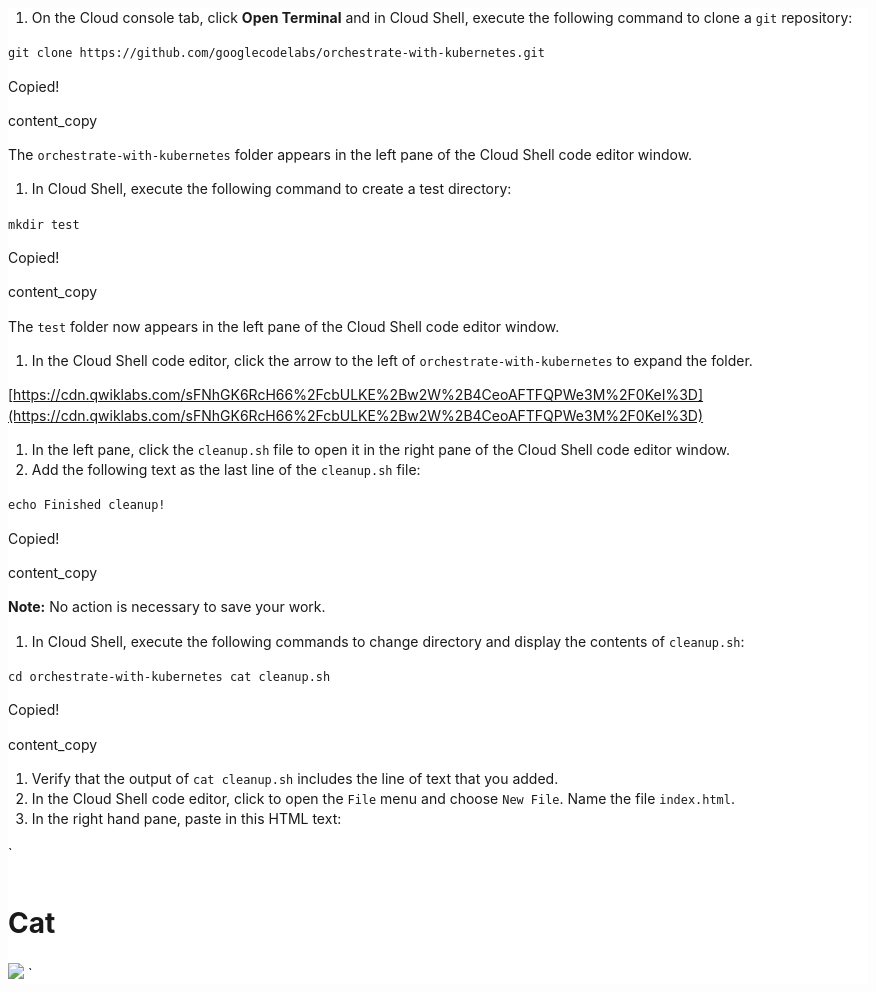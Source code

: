 1. On the Cloud console tab, click **Open Terminal** and in Cloud Shell, execute the following command to clone a `git` repository:

`git clone https://github.com/googlecodelabs/orchestrate-with-kubernetes.git`

Copied!

content_copy

The `orchestrate-with-kubernetes` folder appears in the left pane of the Cloud Shell code editor window.

1. In Cloud Shell, execute the following command to create a test directory:

`mkdir test`

Copied!

content_copy

The `test` folder now appears in the left pane of the Cloud Shell code editor window.

1. In the Cloud Shell code editor, click the arrow to the left of `orchestrate-with-kubernetes` to expand the folder.

[https://cdn.qwiklabs.com/sFNhGK6RcH66%2FcbULKE%2Bw2W%2B4CeoAFTFQPWe3M%2F0KeI%3D](https://cdn.qwiklabs.com/sFNhGK6RcH66%2FcbULKE%2Bw2W%2B4CeoAFTFQPWe3M%2F0KeI%3D)

1. In the left pane, click the `cleanup.sh` file to open it in the right pane of the Cloud Shell code editor window.
2. Add the following text as the last line of the `cleanup.sh` file:

`echo Finished cleanup!`

Copied!

content_copy

**Note:** No action is necessary to save your work.

1. In Cloud Shell, execute the following commands to change directory and display the contents of `cleanup.sh`:

`cd orchestrate-with-kubernetes cat cleanup.sh`

Copied!

content_copy

1. Verify that the output of `cat cleanup.sh` includes the line of text that you added.
2. In the Cloud Shell code editor, click to open the `File` menu and choose `New File`. Name the file `index.html`.
3. In the right hand pane, paste in this HTML text:

`<html><head><title>Cat</title></head>

<body>
<h1>Cat</h1>
<img src="REPLACE_WITH_CAT_URL">
</body></html>`

